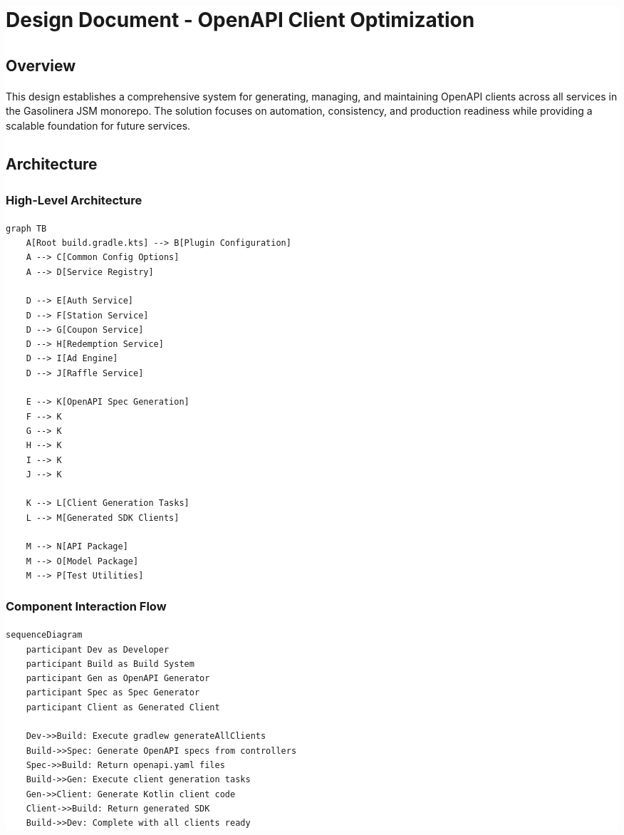 # Design Document - OpenAPI Client Optimization

## Overview

This design establishes a comprehensive system for generating, managing, and maintaining OpenAPI clients across all services in the Gasolinera JSM monorepo. The solution focuses on automation, consistency, and production readiness while providing a scalable foundation for future services.

## Architecture

### High-Level Architecture

```mermaid
graph TB
    A[Root build.gradle.kts] --> B[Plugin Configuration]
    A --> C[Common Config Options]
    A --> D[Service Registry]

    D --> E[Auth Service]
    D --> F[Station Service]
    D --> G[Coupon Service]
    D --> H[Redemption Service]
    D --> I[Ad Engine]
    D --> J[Raffle Service]

    E --> K[OpenAPI Spec Generation]
    F --> K
    G --> K
    H --> K
    I --> K
    J --> K

    K --> L[Client Generation Tasks]
    L --> M[Generated SDK Clients]

    M --> N[API Package]
    M --> O[Model Package]
    M --> P[Test Utilities]
```

### Component Interaction Flow

```mermaid
sequenceDiagram
    participant Dev as Developer
    participant Build as Build System
    participant Gen as OpenAPI Generator
    participant Spec as Spec Generator
    participant Client as Generated Client

    Dev->>Build: Execute gradlew generateAllClients
    Build->>Spec: Generate OpenAPI specs from controllers
    Spec->>Build: Return openapi.yaml files
    Build->>Gen: Execute client generation tasks
    Gen->>Client: Generate Kotlin client code
    Client->>Build: Return generated SDK
    Build->>Dev: Complete with all clients ready
```
